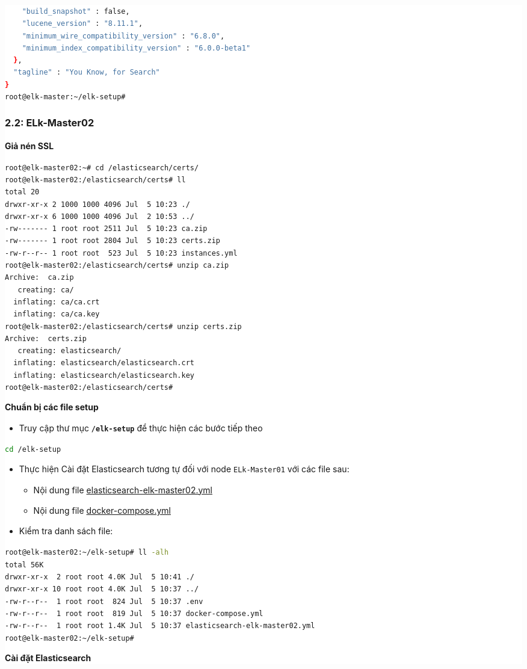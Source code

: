 ```sh
    "build_snapshot" : false,
    "lucene_version" : "8.11.1",
    "minimum_wire_compatibility_version" : "6.8.0",
    "minimum_index_compatibility_version" : "6.0.0-beta1"
  },
  "tagline" : "You Know, for Search"
}
root@elk-master:~/elk-setup#
```


### 2.2: ELk-Master02
**Giả nén SSL**

```sh
root@elk-master02:~# cd /elasticsearch/certs/ 
root@elk-master02:/elasticsearch/certs# ll
total 20
drwxr-xr-x 2 1000 1000 4096 Jul  5 10:23 ./
drwxr-xr-x 6 1000 1000 4096 Jul  2 10:53 ../
-rw------- 1 root root 2511 Jul  5 10:23 ca.zip
-rw------- 1 root root 2804 Jul  5 10:23 certs.zip
-rw-r--r-- 1 root root  523 Jul  5 10:23 instances.yml
root@elk-master02:/elasticsearch/certs# unzip ca.zip 
Archive:  ca.zip
   creating: ca/
  inflating: ca/ca.crt               
  inflating: ca/ca.key               
root@elk-master02:/elasticsearch/certs# unzip certs.zip
Archive:  certs.zip
   creating: elasticsearch/
  inflating: elasticsearch/elasticsearch.crt  
  inflating: elasticsearch/elasticsearch.key  
root@elk-master02:/elasticsearch/certs#
```
**Chuẩn bị các file setup**
- Truy cập thư mục **`/elk-setup`** để thực hiện các bước tiếp theo
```sh
cd /elk-setup
```
- Thực hiện Cài đặt Elasticsearch tương tự đối với node `ELk-Master01` với các file sau:
  - Nội dung file [elasticsearch-elk-master02.yml](https://github.com/thang290298/Ghi-chep-Logs/blob/main/ELK-Stack/master/2-Source/02-Multi-node/02-elk-master02/elasticsearch-elk-master02.yml)

  - Nội dung file [docker-compose.yml](https://github.com/thang290298/Ghi-chep-Logs/blob/main/ELK-Stack/master/2-Source/02-Multi-node/02-elk-master02/docker-compose.yml)

 - Kiểm tra danh sách file:
 ```sh
 root@elk-master02:~/elk-setup# ll -alh
total 56K
drwxr-xr-x  2 root root 4.0K Jul  5 10:41 ./
drwxr-xr-x 10 root root 4.0K Jul  5 10:37 ../
-rw-r--r--  1 root root  824 Jul  5 10:37 .env
-rw-r--r--  1 root root  819 Jul  5 10:37 docker-compose.yml
-rw-r--r--  1 root root 1.4K Jul  5 10:37 elasticsearch-elk-master02.yml
root@elk-master02:~/elk-setup#
```
**Cài đặt Elasticsearch**
